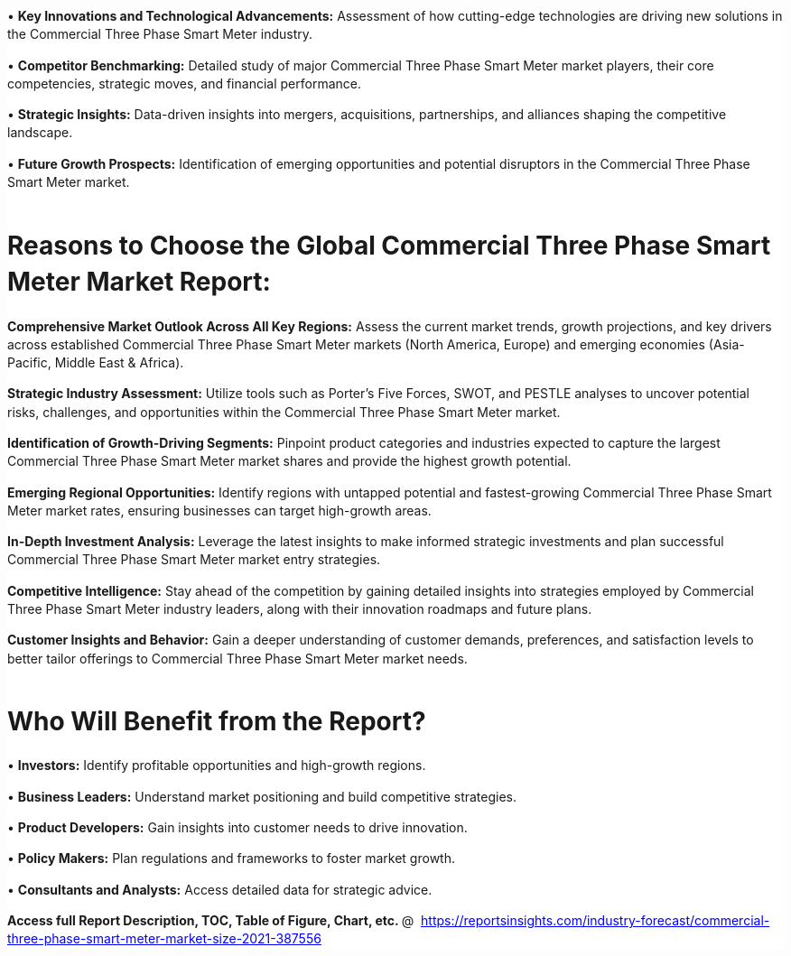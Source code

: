 • <strong>Key Innovations and Technological Advancements:</strong> Assessment of how cutting-edge technologies are driving new solutions in the Commercial Three Phase Smart Meter industry.

• <strong>Competitor Benchmarking:</strong> Detailed study of major Commercial Three Phase Smart Meter market players, their core competencies, strategic moves, and financial performance.

• <strong>Strategic Insights:</strong> Data-driven insights into mergers, acquisitions, partnerships, and alliances shaping the competitive landscape.

• <strong>Future Growth Prospects:</strong> Identification of emerging opportunities and potential disruptors in the Commercial Three Phase Smart Meter market.

# <strong>Reasons to Choose the Global Commercial Three Phase Smart Meter Market Report:</strong>

<strong>Comprehensive Market Outlook Across All Key Regions:</strong>
Assess the current market trends, growth projections, and key drivers across established Commercial Three Phase Smart Meter markets (North America, Europe) and emerging economies (Asia-Pacific, Middle East & Africa).

<strong>Strategic Industry Assessment:</strong>
Utilize tools such as Porter’s Five Forces, SWOT, and PESTLE analyses to uncover potential risks, challenges, and opportunities within the Commercial Three Phase Smart Meter market.

<strong>Identification of Growth-Driving Segments:</strong>
Pinpoint product categories and industries expected to capture the largest Commercial Three Phase Smart Meter market shares and provide the highest growth potential.

<strong>Emerging Regional Opportunities:</strong>
Identify regions with untapped potential and fastest-growing Commercial Three Phase Smart Meter market rates, ensuring businesses can target high-growth areas.

<strong>In-Depth Investment Analysis:</strong>
Leverage the latest insights to make informed strategic investments and plan successful Commercial Three Phase Smart Meter market entry strategies.

<strong>Competitive Intelligence:</strong>
Stay ahead of the competition by gaining detailed insights into strategies employed by Commercial Three Phase Smart Meter industry leaders, along with their innovation roadmaps and future plans.

<strong>Customer Insights and Behavior:</strong>
Gain a deeper understanding of customer demands, preferences, and satisfaction levels to better tailor offerings to Commercial Three Phase Smart Meter market needs.

# <strong>Who Will Benefit from the Report?</strong>

• <strong>Investors:</strong> Identify profitable opportunities and high-growth regions.

• <strong>Business Leaders:</strong> Understand market positioning and build competitive strategies.

• <strong>Product Developers:</strong> Gain insights into customer needs to drive innovation.

• <strong>Policy Makers:</strong> Plan regulations and frameworks to foster market growth.

• <strong>Consultants and Analysts:</strong> Access detailed data for strategic advice.
</ul>
<strong>Access full Report Description, TOC, Table of Figure, Chart, etc. </strong>@  <a href=https://reportsinsights.com/industry-forecast/commercial-three-phase-smart-meter-market-size-2021-387556 style=color:#0000ff;>https://reportsinsights.com/industry-forecast/commercial-three-phase-smart-meter-market-size-2021-387556</a></font>
